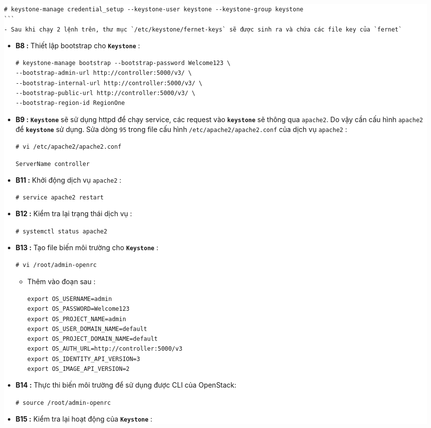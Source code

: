     # keystone-manage credential_setup --keystone-user keystone --keystone-group keystone
    ```
    - Sau khi chạy 2 lệnh trên, thư mục `/etc/keystone/fernet-keys` sẽ được sinh ra và chứa các file key của `fernet`
- **B8 :** Thiết lập bootstrap cho **`Keystone`** :
    ```
    # keystone-manage bootstrap --bootstrap-password Welcome123 \
    --bootstrap-admin-url http://controller:5000/v3/ \
    --bootstrap-internal-url http://controller:5000/v3/ \
    --bootstrap-public-url http://controller:5000/v3/ \
    --bootstrap-region-id RegionOne
    ```
- **B9 :** **`Keystone`** sẽ sử dụng httpd để chạy service, các request vào **`keystone`** sẽ thông qua `apache2`. Do vậy cần cấu hình `apache2` để **`keystone`** sử dụng. Sửa dòng `95` trong file cấu hình `/etc/apache2/apache2.conf` của dịch vụ `apache2` :
    ```
    # vi /etc/apache2/apache2.conf
    ```
    ```
    ServerName controller
    ```

- **B11 :** Khởi động dịch vụ `apache2` :
    ```
    # service apache2 restart
    ```
- **B12 :** Kiểm tra lại trạng thái dịch vụ :
    ```
    # systemctl status apache2
    ```

- **B13 :** Tạo file biến môi trường cho **`Keystone`** :
    ```
    # vi /root/admin-openrc
    ```
    - Thêm vào đoạn sau :
        ```
        export OS_USERNAME=admin
        export OS_PASSWORD=Welcome123
        export OS_PROJECT_NAME=admin
        export OS_USER_DOMAIN_NAME=default
        export OS_PROJECT_DOMAIN_NAME=default
        export OS_AUTH_URL=http://controller:5000/v3
        export OS_IDENTITY_API_VERSION=3
        export OS_IMAGE_API_VERSION=2
        ```
- **B14 :** Thực thi biến môi trường để sử dụng được CLI của OpenStack:
    ```
    # source /root/admin-openrc
    ```
- **B15 :** Kiểm tra lại hoạt động của **`Keystone`** :
